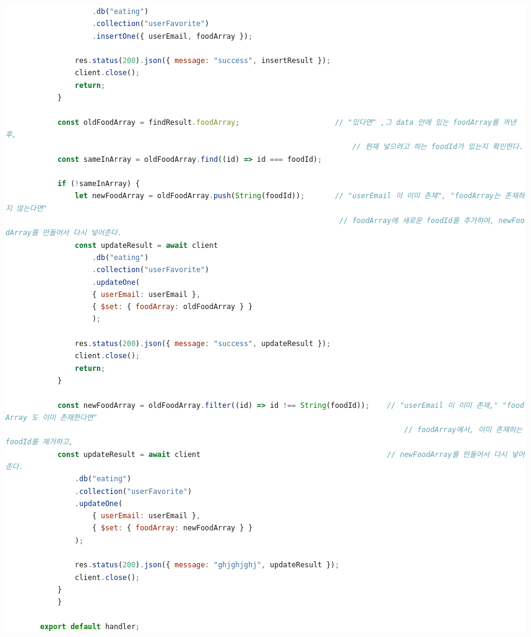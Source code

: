 ```js
                    .db("eating")
                    .collection("userFavorite")
                    .insertOne({ userEmail, foodArray });

                res.status(200).json({ message: "success", insertResult });
                client.close();
                return;
            }

            const oldFoodArray = findResult.foodArray;                      // "있다면" ,그 data 안에 있는 foodArray를 꺼낸 후,
                                                                                // 현재 넣으려고 하는 foodId가 있는지 확인한다.
            const sameInArray = oldFoodArray.find((id) => id === foodId);

            if (!sameInArray) {
                let newFoodArray = oldFoodArray.push(String(foodId));       // "userEmail 이 이미 존재", "foodArray는 존재하지 않는다면"
                                                                             // foodArray에 새로운 foodId를 추가하여, newFoodArray를 만들어서 다시 넣어준다.
                const updateResult = await client
                    .db("eating")
                    .collection("userFavorite")
                    .updateOne(
                    { userEmail: userEmail },
                    { $set: { foodArray: oldFoodArray } }
                    );

                res.status(200).json({ message: "success", updateResult });
                client.close();
                return;
            }

            const newFoodArray = oldFoodArray.filter((id) => id !== String(foodId));    // "userEmail 이 이미 존재," "foodArray 도 이미 존재한다면"
                                                                                            // foodArray에서, 이미 존재하는 foodId를 제거하고,
            const updateResult = await client                                           // newFoodArray를 만들어서 다시 넣어준다.
                .db("eating")
                .collection("userFavorite")
                .updateOne(
                    { userEmail: userEmail },
                    { $set: { foodArray: newFoodArray } }
                );

                res.status(200).json({ message: "ghjghjghj", updateResult });
                client.close();
            }
            }

        export default handler;

```
